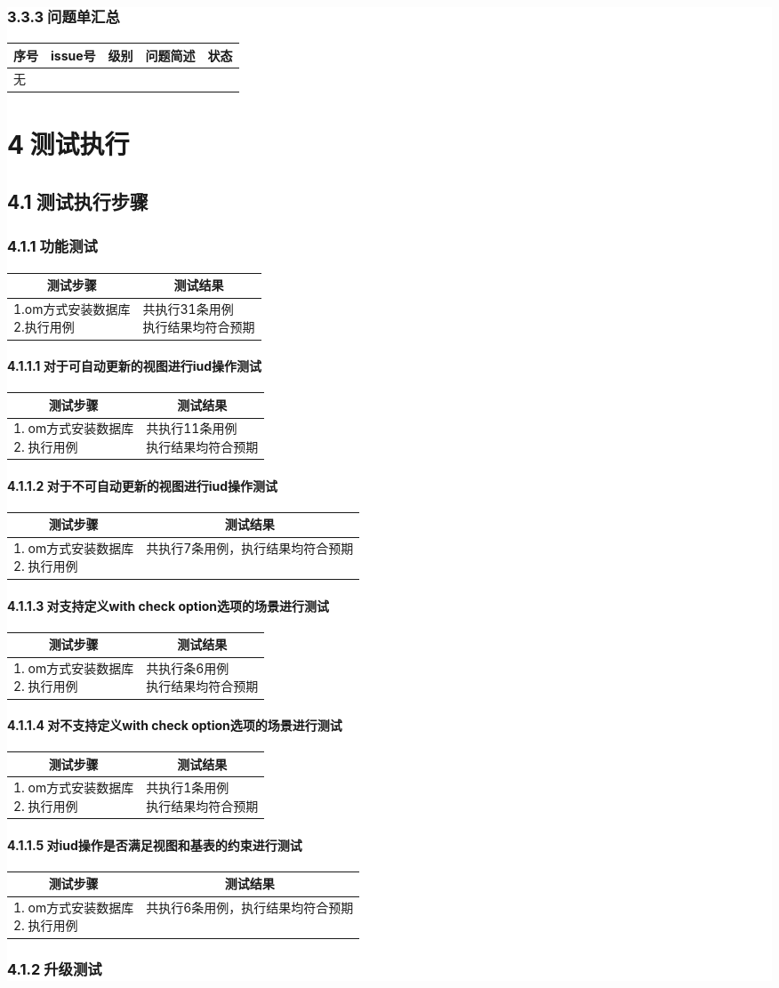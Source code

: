 ### 3.3.3 问题单汇总

| 序号 | issue号 | 级别 | 问题简述 | 状态 |
| ---- | ------- | ---- | -------- | ---- |
| 无   |         |      |          |      |

# 4     测试执行

## 4.1   测试执行步骤

### 4.1.1 功能测试

| 测试步骤                            | 测试结果                                     |
| ----------------------------------- | -------------------------------------------- |
| 1.om方式安装数据库 <br />2.执行用例 | 共执行31条用例<br />执行结果均符合预期<br /> |

#### 4.1.1.1 对于可自动更新的视图进行iud操作测试

| 测试步骤                             | 测试结果                               |
| ------------------------------------ | -------------------------------------- |
| 1. om方式安装数据库<br />2. 执行用例 | 共执行11条用例<br />执行结果均符合预期 |

#### 4.1.1.2 对于不可自动更新的视图进行iud操作测试

| 测试步骤                             | 测试结果                          |
| ------------------------------------ | --------------------------------- |
| 1. om方式安装数据库<br />2. 执行用例 | 共执行7条用例，执行结果均符合预期 |

#### 4.1.1.3 对支持定义with check option选项的场景进行测试

| 测试步骤                             | 测试结果                              |
| ------------------------------------ | ------------------------------------- |
| 1. om方式安装数据库<br />2. 执行用例 | 共执行条6用例<br />执行结果均符合预期 |

#### 4.1.1.4 对不支持定义with check option选项的场景进行测试

| 测试步骤                             | 测试结果                              |
| ------------------------------------ | ------------------------------------- |
| 1. om方式安装数据库<br />2. 执行用例 | 共执行1条用例<br />执行结果均符合预期 |

#### 4.1.1.5 对iud操作是否满足视图和基表的约束进行测试

| 测试步骤                             | 测试结果                          |
| ------------------------------------ | --------------------------------- |
| 1. om方式安装数据库<br />2. 执行用例 | 共执行6条用例，执行结果均符合预期 |

### 4.1.2 升级测试
